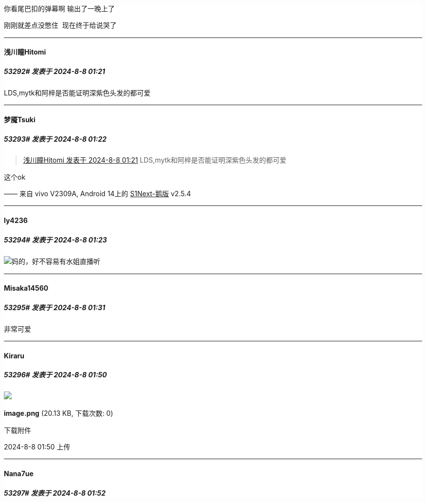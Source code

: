 你看尾巴扣的弹幕啊 输出了一晚上了

刚刚就差点没憋住  现在终于给说哭了

*****

####  浅川瞳Hitomi  
##### 53292#       发表于 2024-8-8 01:21

LDS,mytk和阿梓是否能证明深紫色头发的都可爱

*****

####  梦魇Tsuki  
##### 53293#       发表于 2024-8-8 01:22

<blockquote><a href="httphttps://bbs.saraba1st.com/2b/forum.php?mod=redirect&amp;goto=findpost&amp;pid=65828979&amp;ptid=2184782" target="_blank">浅川瞳Hitomi 发表于 2024-8-8 01:21</a>
LDS,mytk和阿梓是否能证明深紫色头发的都可爱</blockquote>
这个ok

—— 来自 vivo V2309A, Android 14上的 [S1Next-鹅版](https://github.com/ykrank/S1-Next/releases) v2.5.4

*****

####  ly4236  
##### 53294#       发表于 2024-8-8 01:23

<img src="https://static.saraba1st.com/image/smiley/face2017/018.png" referrerpolicy="no-referrer">妈的，好不容易有水姐直播听


*****

####  Misaka14560  
##### 53295#       发表于 2024-8-8 01:31

非常可爱


*****

####  Kiraru  
##### 53296#       发表于 2024-8-8 01:50

<img src="https://img.saraba1st.com/forum/202408/08/015052crqq88onqnuix2ry.png" referrerpolicy="no-referrer">

<strong>image.png</strong> (20.13 KB, 下载次数: 0)

下载附件

2024-8-8 01:50 上传

*****

####  Nana7ue  
##### 53297#       发表于 2024-8-8 01:52
